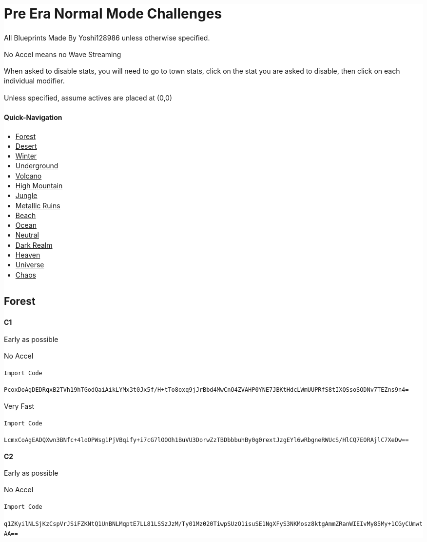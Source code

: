 # Pre Era Normal Mode Challenges

All Blueprints Made By Yoshi128986 unless otherwise specified.

No Accel means no Wave Streaming

When asked to disable stats, you will need to go to town stats, click on the stat you are asked to disable, then click on each individual modifier.

Unless specified, assume actives are placed at (0,0)

#### Quick-Navigation
- [Forest](#Forest)
- [Desert](#Desert)
- [Winter](#Winter)
- [Underground](#Underground)
- [Volcano](#Volcano)
- [High Mountain](#High_Mountain)
- [Jungle](#Jungle)
- [Metallic Ruins](#Metallic_Ruins)
- [Beach](#Beach)
- [Ocean](#Ocean)
- [Neutral](#Neutral)
- [Dark Realm](#Dark_Realm)
- [Heaven](#Heaven)
- [Universe](#Universe)
- [Chaos](#Chaos)

## Forest

**C1**

Early as possible

No Accel

`Import Code`
```
PcoxDoAgDEDRqxB2TVh19hTGodQaiAikLYMx3t0Jx5f/H+tTo8oxq9jJrBbd4MwCnO4ZVAHP0YNE7JBKtHdcLWmUUPRfS8tIXQSsoSODNv7TEZns9n4=
```

Very Fast

`Import Code`
```
LcmxCoAgEADQXwn3BNfc+4loOPWsg1PjVBqify+i7cG7lOOOh1BuVU3DorwZzTBDbbbuhBy0g0rextJzgEYl6wRbgneRWUcS/HlCQ7EORAjlC7XeDw==
```
**C2**

Early as possible

No Accel

`Import Code`
```
q1ZKyilNLSjKzCspVrJSiFZKNtQ1UnBNLMqptE7LL81LSSzJzM/Ty01Mz020TiwpSUzO1isuSE1NgXFyS3NKMosz8ktgAmmZRanWIEIvMy85My+1CGyCUmwtAA==
```
